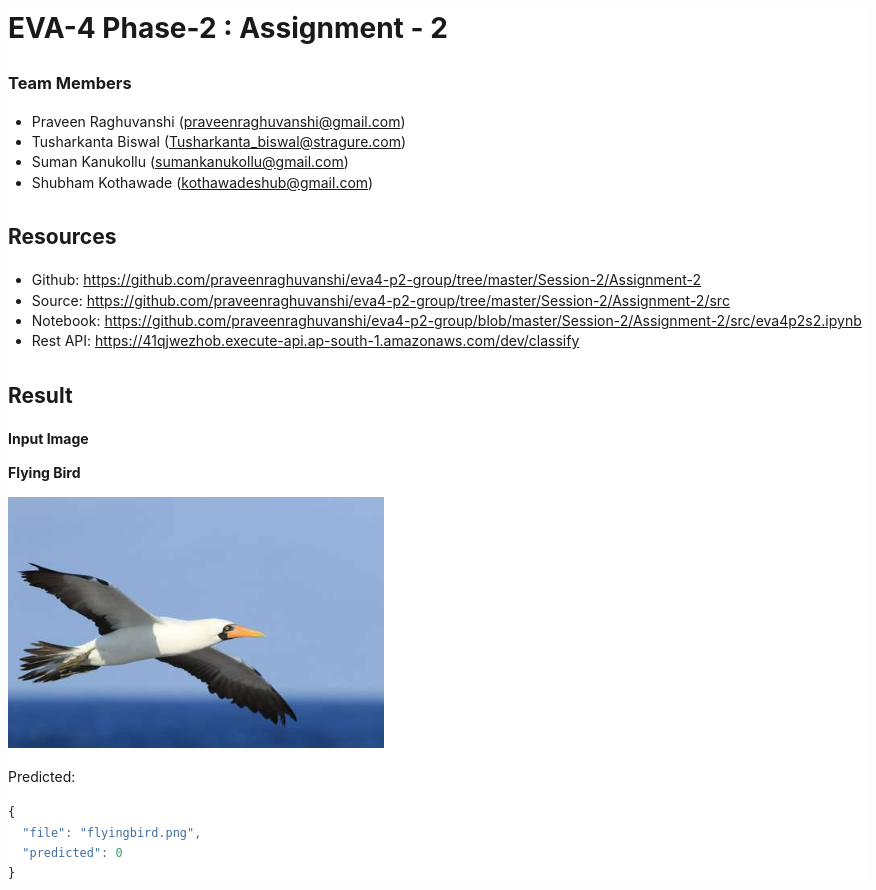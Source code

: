 # EVA-4 Phase-2 : Assignment - 2

### Team Members

- Praveen Raghuvanshi (praveenraghuvanshi@gmail.com)
- Tusharkanta Biswal (Tusharkanta_biswal@stragure.com)
- Suman Kanukollu (sumankanukollu@gmail.com)
- Shubham Kothawade (kothawadeshub@gmail.com)

## Resources

- Github: https://github.com/praveenraghuvanshi/eva4-p2-group/tree/master/Session-2/Assignment-2
- Source: https://github.com/praveenraghuvanshi/eva4-p2-group/tree/master/Session-2/Assignment-2/src
- Notebook: https://github.com/praveenraghuvanshi/eva4-p2-group/blob/master/Session-2/Assignment-2/src/eva4p2s2.ipynb
- Rest API: https://41qjwezhob.execute-api.ap-south-1.amazonaws.com/dev/classify

## Result

**Input Image**

**Flying Bird**

<img src=".\assets\flyingbird.png" alt="Small Quadroptor" style="zoom:80%;" />

Predicted: 

```javascript
{
  "file": "flyingbird.png",
  "predicted": 0
}
```

